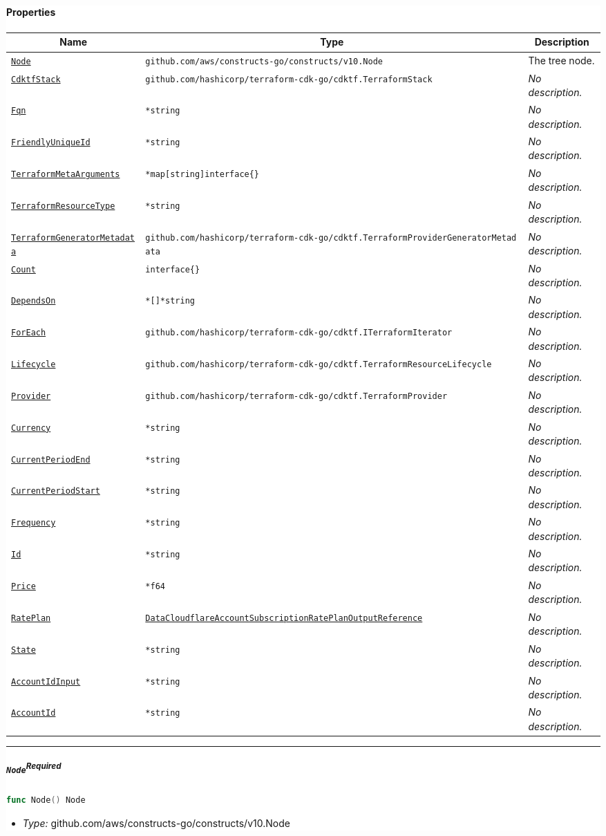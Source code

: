 #### Properties <a name="Properties" id="Properties"></a>

| **Name** | **Type** | **Description** |
| --- | --- | --- |
| <code><a href="#@cdktf/provider-cloudflare.dataCloudflareAccountSubscription.DataCloudflareAccountSubscription.property.node">Node</a></code> | <code>github.com/aws/constructs-go/constructs/v10.Node</code> | The tree node. |
| <code><a href="#@cdktf/provider-cloudflare.dataCloudflareAccountSubscription.DataCloudflareAccountSubscription.property.cdktfStack">CdktfStack</a></code> | <code>github.com/hashicorp/terraform-cdk-go/cdktf.TerraformStack</code> | *No description.* |
| <code><a href="#@cdktf/provider-cloudflare.dataCloudflareAccountSubscription.DataCloudflareAccountSubscription.property.fqn">Fqn</a></code> | <code>*string</code> | *No description.* |
| <code><a href="#@cdktf/provider-cloudflare.dataCloudflareAccountSubscription.DataCloudflareAccountSubscription.property.friendlyUniqueId">FriendlyUniqueId</a></code> | <code>*string</code> | *No description.* |
| <code><a href="#@cdktf/provider-cloudflare.dataCloudflareAccountSubscription.DataCloudflareAccountSubscription.property.terraformMetaArguments">TerraformMetaArguments</a></code> | <code>*map[string]interface{}</code> | *No description.* |
| <code><a href="#@cdktf/provider-cloudflare.dataCloudflareAccountSubscription.DataCloudflareAccountSubscription.property.terraformResourceType">TerraformResourceType</a></code> | <code>*string</code> | *No description.* |
| <code><a href="#@cdktf/provider-cloudflare.dataCloudflareAccountSubscription.DataCloudflareAccountSubscription.property.terraformGeneratorMetadata">TerraformGeneratorMetadata</a></code> | <code>github.com/hashicorp/terraform-cdk-go/cdktf.TerraformProviderGeneratorMetadata</code> | *No description.* |
| <code><a href="#@cdktf/provider-cloudflare.dataCloudflareAccountSubscription.DataCloudflareAccountSubscription.property.count">Count</a></code> | <code>interface{}</code> | *No description.* |
| <code><a href="#@cdktf/provider-cloudflare.dataCloudflareAccountSubscription.DataCloudflareAccountSubscription.property.dependsOn">DependsOn</a></code> | <code>*[]*string</code> | *No description.* |
| <code><a href="#@cdktf/provider-cloudflare.dataCloudflareAccountSubscription.DataCloudflareAccountSubscription.property.forEach">ForEach</a></code> | <code>github.com/hashicorp/terraform-cdk-go/cdktf.ITerraformIterator</code> | *No description.* |
| <code><a href="#@cdktf/provider-cloudflare.dataCloudflareAccountSubscription.DataCloudflareAccountSubscription.property.lifecycle">Lifecycle</a></code> | <code>github.com/hashicorp/terraform-cdk-go/cdktf.TerraformResourceLifecycle</code> | *No description.* |
| <code><a href="#@cdktf/provider-cloudflare.dataCloudflareAccountSubscription.DataCloudflareAccountSubscription.property.provider">Provider</a></code> | <code>github.com/hashicorp/terraform-cdk-go/cdktf.TerraformProvider</code> | *No description.* |
| <code><a href="#@cdktf/provider-cloudflare.dataCloudflareAccountSubscription.DataCloudflareAccountSubscription.property.currency">Currency</a></code> | <code>*string</code> | *No description.* |
| <code><a href="#@cdktf/provider-cloudflare.dataCloudflareAccountSubscription.DataCloudflareAccountSubscription.property.currentPeriodEnd">CurrentPeriodEnd</a></code> | <code>*string</code> | *No description.* |
| <code><a href="#@cdktf/provider-cloudflare.dataCloudflareAccountSubscription.DataCloudflareAccountSubscription.property.currentPeriodStart">CurrentPeriodStart</a></code> | <code>*string</code> | *No description.* |
| <code><a href="#@cdktf/provider-cloudflare.dataCloudflareAccountSubscription.DataCloudflareAccountSubscription.property.frequency">Frequency</a></code> | <code>*string</code> | *No description.* |
| <code><a href="#@cdktf/provider-cloudflare.dataCloudflareAccountSubscription.DataCloudflareAccountSubscription.property.id">Id</a></code> | <code>*string</code> | *No description.* |
| <code><a href="#@cdktf/provider-cloudflare.dataCloudflareAccountSubscription.DataCloudflareAccountSubscription.property.price">Price</a></code> | <code>*f64</code> | *No description.* |
| <code><a href="#@cdktf/provider-cloudflare.dataCloudflareAccountSubscription.DataCloudflareAccountSubscription.property.ratePlan">RatePlan</a></code> | <code><a href="#@cdktf/provider-cloudflare.dataCloudflareAccountSubscription.DataCloudflareAccountSubscriptionRatePlanOutputReference">DataCloudflareAccountSubscriptionRatePlanOutputReference</a></code> | *No description.* |
| <code><a href="#@cdktf/provider-cloudflare.dataCloudflareAccountSubscription.DataCloudflareAccountSubscription.property.state">State</a></code> | <code>*string</code> | *No description.* |
| <code><a href="#@cdktf/provider-cloudflare.dataCloudflareAccountSubscription.DataCloudflareAccountSubscription.property.accountIdInput">AccountIdInput</a></code> | <code>*string</code> | *No description.* |
| <code><a href="#@cdktf/provider-cloudflare.dataCloudflareAccountSubscription.DataCloudflareAccountSubscription.property.accountId">AccountId</a></code> | <code>*string</code> | *No description.* |

---

##### `Node`<sup>Required</sup> <a name="Node" id="@cdktf/provider-cloudflare.dataCloudflareAccountSubscription.DataCloudflareAccountSubscription.property.node"></a>

```go
func Node() Node
```

- *Type:* github.com/aws/constructs-go/constructs/v10.Node
